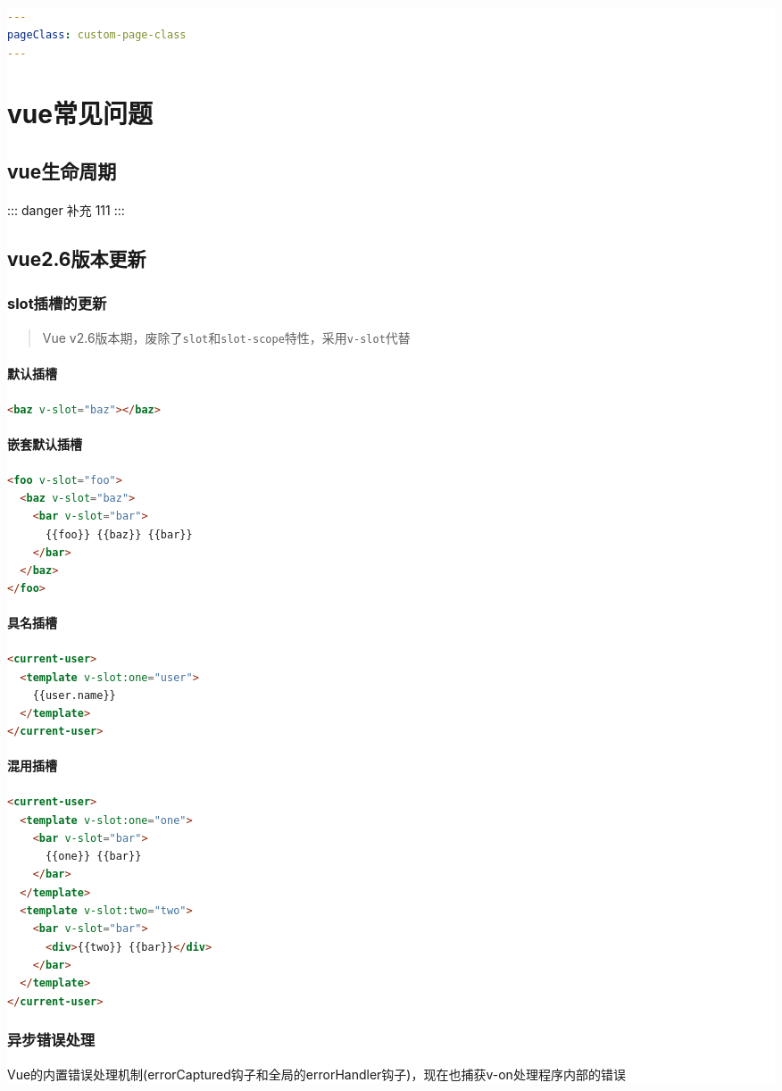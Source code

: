 ```yaml
---
pageClass: custom-page-class
---
```


# vue常见问题

## vue生命周期

::: danger 补充
111
:::

## vue2.6版本更新

### slot插槽的更新

> Vue v2.6版本期，废除了`slot`和`slot-scope`特性，采用`v-slot`代替

#### 默认插槽
``` html
<baz v-slot="baz"></baz>
```

#### 嵌套默认插槽
``` html
<foo v-slot="foo">
  <baz v-slot="baz">
    <bar v-slot="bar">
      {{foo}} {{baz}} {{bar}} 
    </bar>
  </baz>
</foo>
```

#### 具名插槽
``` html
<current-user>
  <template v-slot:one="user">
    {{user.name}}
  </template>
</current-user>
```

#### 混用插槽
``` html
<current-user>
  <template v-slot:one="one">
    <bar v-slot="bar">
      {{one}} {{bar}}
    </bar>
  </template>
  <template v-slot:two="two">
    <bar v-slot="bar">
      <div>{{two}} {{bar}}</div>
    </bar>
  </template>
</current-user>
```
### 异步错误处理
Vue的内置错误处理机制(errorCaptured钩子和全局的errorHandler钩子)，现在也捕获v-on处理程序内部的错误
<p></p>